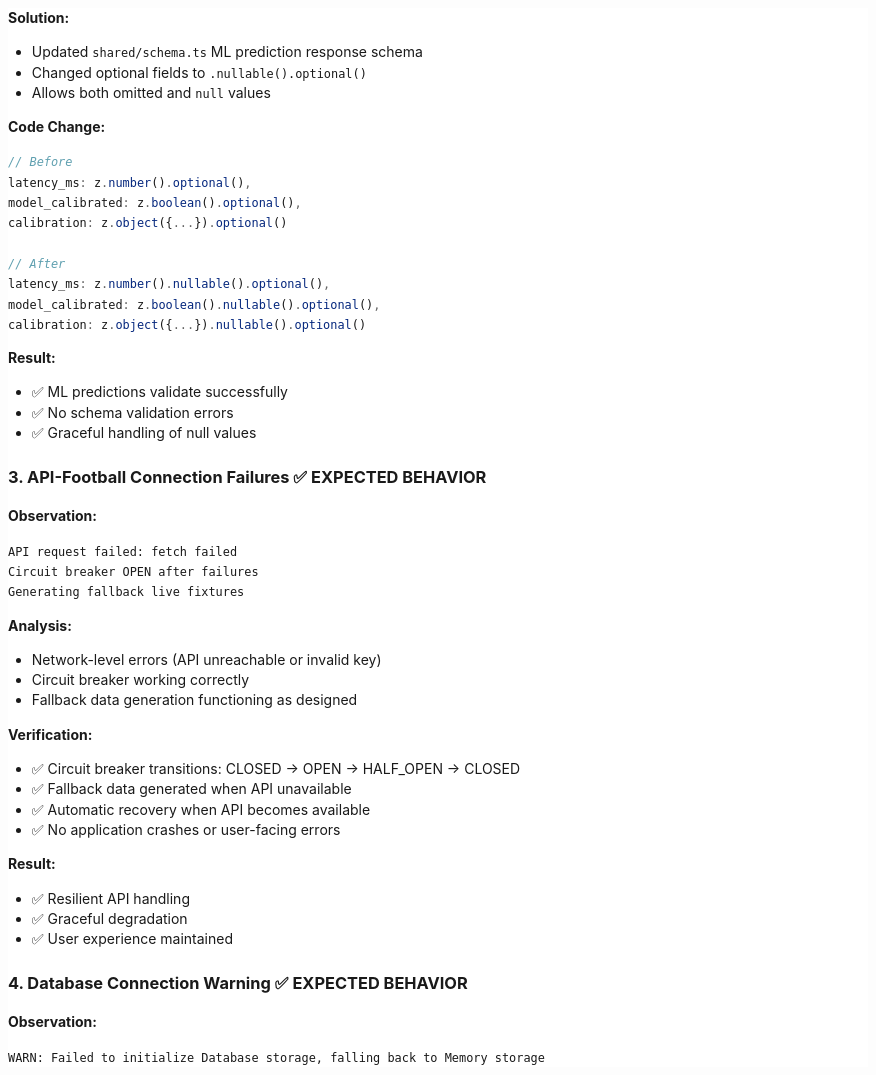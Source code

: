**Solution:**
- Updated `shared/schema.ts` ML prediction response schema
- Changed optional fields to `.nullable().optional()`
- Allows both omitted and `null` values

**Code Change:**
```typescript
// Before
latency_ms: z.number().optional(),
model_calibrated: z.boolean().optional(),
calibration: z.object({...}).optional()

// After
latency_ms: z.number().nullable().optional(),
model_calibrated: z.boolean().nullable().optional(),
calibration: z.object({...}).nullable().optional()
```

**Result:**
- ✅ ML predictions validate successfully
- ✅ No schema validation errors
- ✅ Graceful handling of null values

### 3. API-Football Connection Failures ✅ EXPECTED BEHAVIOR

**Observation:**
```
API request failed: fetch failed
Circuit breaker OPEN after failures
Generating fallback live fixtures
```

**Analysis:**
- Network-level errors (API unreachable or invalid key)
- Circuit breaker working correctly
- Fallback data generation functioning as designed

**Verification:**
- ✅ Circuit breaker transitions: CLOSED → OPEN → HALF_OPEN → CLOSED
- ✅ Fallback data generated when API unavailable
- ✅ Automatic recovery when API becomes available
- ✅ No application crashes or user-facing errors

**Result:**
- ✅ Resilient API handling
- ✅ Graceful degradation
- ✅ User experience maintained

### 4. Database Connection Warning ✅ EXPECTED BEHAVIOR

**Observation:**
```
WARN: Failed to initialize Database storage, falling back to Memory storage
```
